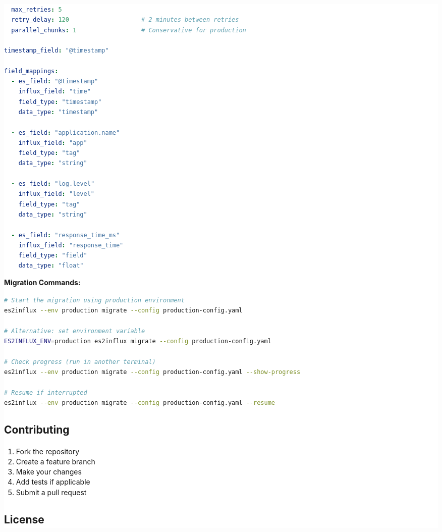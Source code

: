 ```yaml
  max_retries: 5
  retry_delay: 120                    # 2 minutes between retries
  parallel_chunks: 1                  # Conservative for production

timestamp_field: "@timestamp"

field_mappings:
  - es_field: "@timestamp"
    influx_field: "time"
    field_type: "timestamp"
    data_type: "timestamp"
  
  - es_field: "application.name"
    influx_field: "app"
    field_type: "tag"
    data_type: "string"
  
  - es_field: "log.level"
    influx_field: "level"
    field_type: "tag"
    data_type: "string"
  
  - es_field: "response_time_ms"
    influx_field: "response_time"
    field_type: "field"
    data_type: "float"
```

**Migration Commands:**
```bash
# Start the migration using production environment
es2influx --env production migrate --config production-config.yaml

# Alternative: set environment variable
ES2INFLUX_ENV=production es2influx migrate --config production-config.yaml

# Check progress (run in another terminal)
es2influx --env production migrate --config production-config.yaml --show-progress

# Resume if interrupted
es2influx --env production migrate --config production-config.yaml --resume
```

## Contributing

1. Fork the repository
2. Create a feature branch
3. Make your changes
4. Add tests if applicable
5. Submit a pull request

## License

